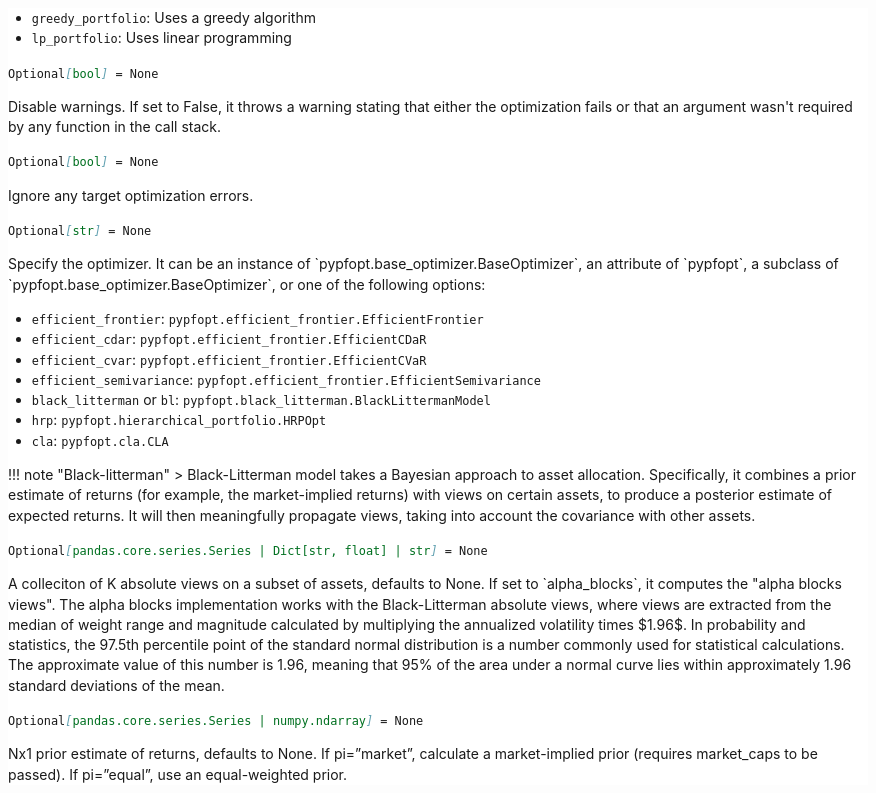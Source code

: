 * `greedy_portfolio`: Uses a greedy algorithm
* `lp_portfolio`: Uses linear programming
</div>

``` markdown title="silence_warnings"
Optional[bool] = None
```
<div class="result" markdown>
Disable warnings. If set to False, it throws a warning stating that either the optimization fails or that an argument wasn't required by any function in the call stack. 
</div>

``` markdown title="ignore_opt_errors"
Optional[bool] = None
```
<div class="result" markdown>
Ignore any target optimization errors.
</div>

``` markdown title="optimizer"
Optional[str] = None
```
<div class="result" markdown>
Specify the optimizer. It can be an instance of `pypfopt.base_optimizer.BaseOptimizer`, an attribute of `pypfopt`, a subclass of `pypfopt.base_optimizer.BaseOptimizer`, or one of the following options:

* `efficient_frontier`: `pypfopt.efficient_frontier.EfficientFrontier`
* `efficient_cdar`: `pypfopt.efficient_frontier.EfficientCDaR`
* `efficient_cvar`: `pypfopt.efficient_frontier.EfficientCVaR`
* `efficient_semivariance`: `pypfopt.efficient_frontier.EfficientSemivariance`
* `black_litterman` or `bl`: `pypfopt.black_litterman.BlackLittermanModel`
* `hrp`: `pypfopt.hierarchical_portfolio.HRPOpt`
* `cla`: `pypfopt.cla.CLA`

!!! note "Black-litterman"
    > Black-Litterman model takes a Bayesian approach to asset allocation. Specifically, it combines a prior estimate of returns (for example, the market-implied returns) with views on certain assets, to produce a posterior estimate of expected returns. It will then meaningfully propagate views, taking into account the covariance with other assets. 
</div>

``` markdown title="absolute_views"
Optional[pandas.core.series.Series | Dict[str, float] | str] = None
```
<div class="result" markdown>
A colleciton of K absolute views on a subset of assets, defaults to None. If set to `alpha_blocks`, it computes the "alpha blocks views". The alpha blocks implementation works with the Black-Litterman absolute views, where views are extracted from the median of weight range and magnitude calculated by multiplying the annualized volatility times $1.96$. In probability and statistics, the 97.5th percentile point of the standard normal distribution is a number commonly used for statistical calculations. The approximate value of this number is 1.96, meaning that 95% of the area under a normal curve lies within approximately 1.96 standard deviations of the mean.
</div>

``` markdown title="pi"
Optional[pandas.core.series.Series | numpy.ndarray] = None
```
<div class="result" markdown>
Nx1 prior estimate of returns, defaults to None. If pi=”market”, calculate a market-implied prior (requires market_caps to be passed). If pi=”equal”, use an equal-weighted prior.
</div>
